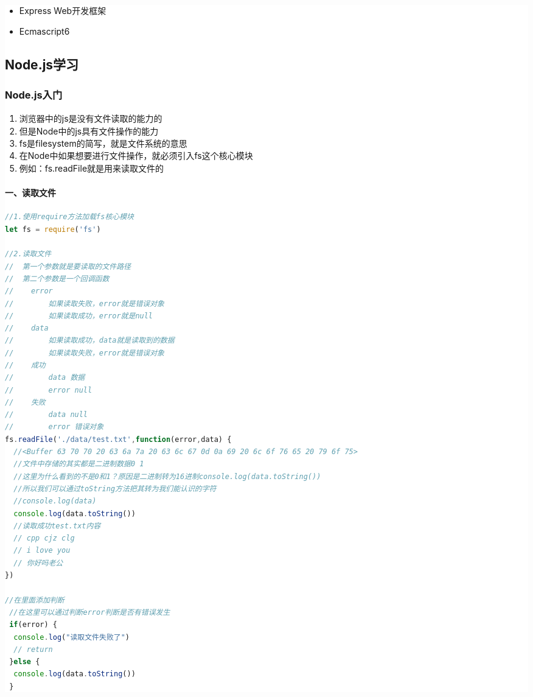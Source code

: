 + Express Web开发框架

+ Ecmascript6

## Node.js学习

### Node.js入门

1. 浏览器中的js是没有文件读取的能力的
2. 但是Node中的js具有文件操作的能力
3. fs是filesystem的简写，就是文件系统的意思
4. 在Node中如果想要进行文件操作，就必须引入fs这个核心模块
5. 例如：fs.readFile就是用来读取文件的

#### 一、读取文件

```js
//1.使用require方法加载fs核心模块
let fs = require('fs')

//2.读取文件
//  第一个参数就是要读取的文件路径
//  第二个参数是一个回调函数
//    error
//        如果读取失败，error就是错误对象
//        如果读取成功，error就是null
//    data
//        如果读取成功，data就是读取到的数据
//        如果读取失败，error就是错误对象
//    成功
//        data 数据
//        error null
//    失败
//        data null
//        error 错误对象
fs.readFile('./data/test.txt',function(error,data) {
  //<Buffer 63 70 70 20 63 6a 7a 20 63 6c 67 0d 0a 69 20 6c 6f 76 65 20 79 6f 75>
  //文件中存储的其实都是二进制数据0 1
  //这里为什么看到的不是0和1？原因是二进制转为16进制console.log(data.toString())
  //所以我们可以通过toString方法把其转为我们能认识的字符
  //console.log(data)
  console.log(data.toString())
  //读取成功test.txt内容
  // cpp cjz clg
  // i love you
  // 你好吗老公
})

//在里面添加判断
 //在这里可以通过判断error判断是否有错误发生
 if(error) {
  console.log("读取文件失败了")
  // return 
 }else {
  console.log(data.toString())
 }
```
